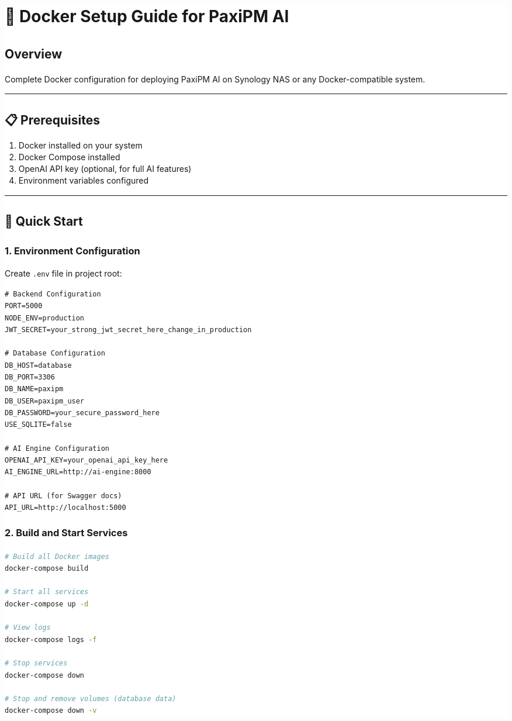 # 🐳 Docker Setup Guide for PaxiPM AI

## Overview

Complete Docker configuration for deploying PaxiPM AI on Synology NAS or any Docker-compatible system.

---

## 📋 Prerequisites

1. Docker installed on your system
2. Docker Compose installed
3. OpenAI API key (optional, for full AI features)
4. Environment variables configured

---

## 🚀 Quick Start

### 1. Environment Configuration

Create `.env` file in project root:

```env
# Backend Configuration
PORT=5000
NODE_ENV=production
JWT_SECRET=your_strong_jwt_secret_here_change_in_production

# Database Configuration
DB_HOST=database
DB_PORT=3306
DB_NAME=paxipm
DB_USER=paxipm_user
DB_PASSWORD=your_secure_password_here
USE_SQLITE=false

# AI Engine Configuration
OPENAI_API_KEY=your_openai_api_key_here
AI_ENGINE_URL=http://ai-engine:8000

# API URL (for Swagger docs)
API_URL=http://localhost:5000
```

### 2. Build and Start Services

```bash
# Build all Docker images
docker-compose build

# Start all services
docker-compose up -d

# View logs
docker-compose logs -f

# Stop services
docker-compose down

# Stop and remove volumes (database data)
docker-compose down -v
```